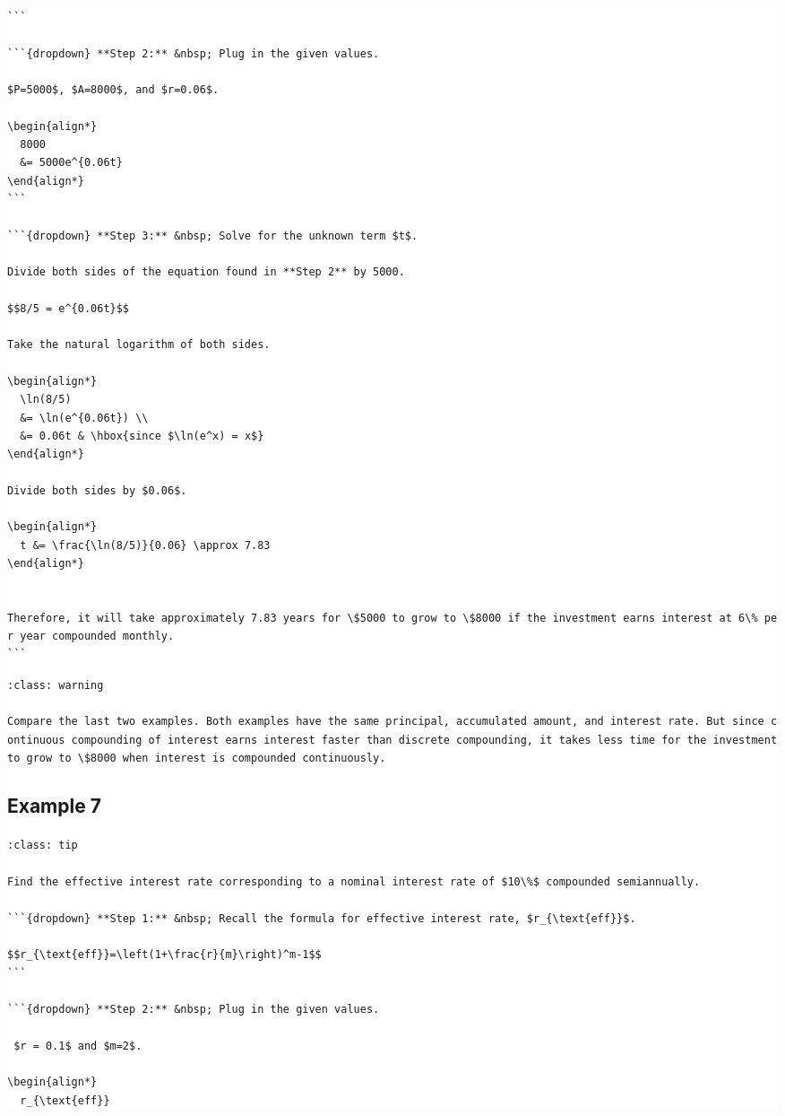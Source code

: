 ````{admonition} Determine the length of time
```

```{dropdown} **Step 2:** &nbsp; Plug in the given values.

$P=5000$, $A=8000$, and $r=0.06$.

\begin{align*}
  8000 
  &= 5000e^{0.06t}
\end{align*}
```

```{dropdown} **Step 3:** &nbsp; Solve for the unknown term $t$.

Divide both sides of the equation found in **Step 2** by 5000.

$$8/5 = e^{0.06t}$$

Take the natural logarithm of both sides.

\begin{align*}
  \ln(8/5) 
  &= \ln(e^{0.06t}) \\
  &= 0.06t & \hbox{since $\ln(e^x) = x$}
\end{align*}

Divide both sides by $0.06$.

\begin{align*}
  t &= \frac{\ln(8/5)}{0.06} \approx 7.83
\end{align*}


Therefore, it will take approximately 7.83 years for \$5000 to grow to \$8000 if the investment earns interest at 6\% per year compounded monthly.
```
````

```{admonition} Observation
:class: warning

Compare the last two examples. Both examples have the same principal, accumulated amount, and interest rate. But since continuous compounding of interest earns interest faster than discrete compounding, it takes less time for the investment to grow to \$8000 when interest is compounded continuously.  
```

## Example 7
````{admonition} Effective rate of interest
:class: tip

Find the effective interest rate corresponding to a nominal interest rate of $10\%$ compounded semiannually.

```{dropdown} **Step 1:** &nbsp; Recall the formula for effective interest rate, $r_{\text{eff}}$.

$$r_{\text{eff}}=\left(1+\frac{r}{m}\right)^m-1$$
```

```{dropdown} **Step 2:** &nbsp; Plug in the given values.

 $r = 0.1$ and $m=2$.

\begin{align*}
  r_{\text{eff}}
````